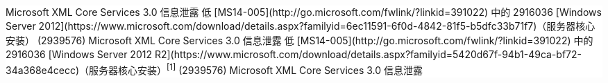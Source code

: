 </td>
<td style="border:1px solid black;">
Microsoft XML Core Services 3.0

</td>
<td style="border:1px solid black;">
信息泄露

</td>
<td style="border:1px solid black;">
低

</td>
<td style="border:1px solid black;">
[MS14-005](http://go.microsoft.com/fwlink/?linkid=391022) 中的 2916036

</td>
</tr>
<tr>
<td style="border:1px solid black;">
[Windows Server 2012](https://www.microsoft.com/download/details.aspx?familyid=6ec11591-6f0d-4842-81f5-b5dfc33b71f7)（服务器核心安装）  
(2939576)

</td>
<td style="border:1px solid black;">
Microsoft XML Core Services 3.0

</td>
<td style="border:1px solid black;">
信息泄露

</td>
<td style="border:1px solid black;">
低

</td>
<td style="border:1px solid black;">
[MS14-005](http://go.microsoft.com/fwlink/?linkid=391022) 中的 2916036

</td>
</tr>
<tr>
<td style="border:1px solid black;">
[Windows Server 2012 R2](https://www.microsoft.com/download/details.aspx?familyid=5420d67f-94b1-49ca-bf72-34a368e4cecc)（服务器核心安装）<sup>[1]</sup>  
(2939576)

</td>
<td style="border:1px solid black;">
Microsoft XML Core Services 3.0

</td>
<td style="border:1px solid black;">
信息泄露
